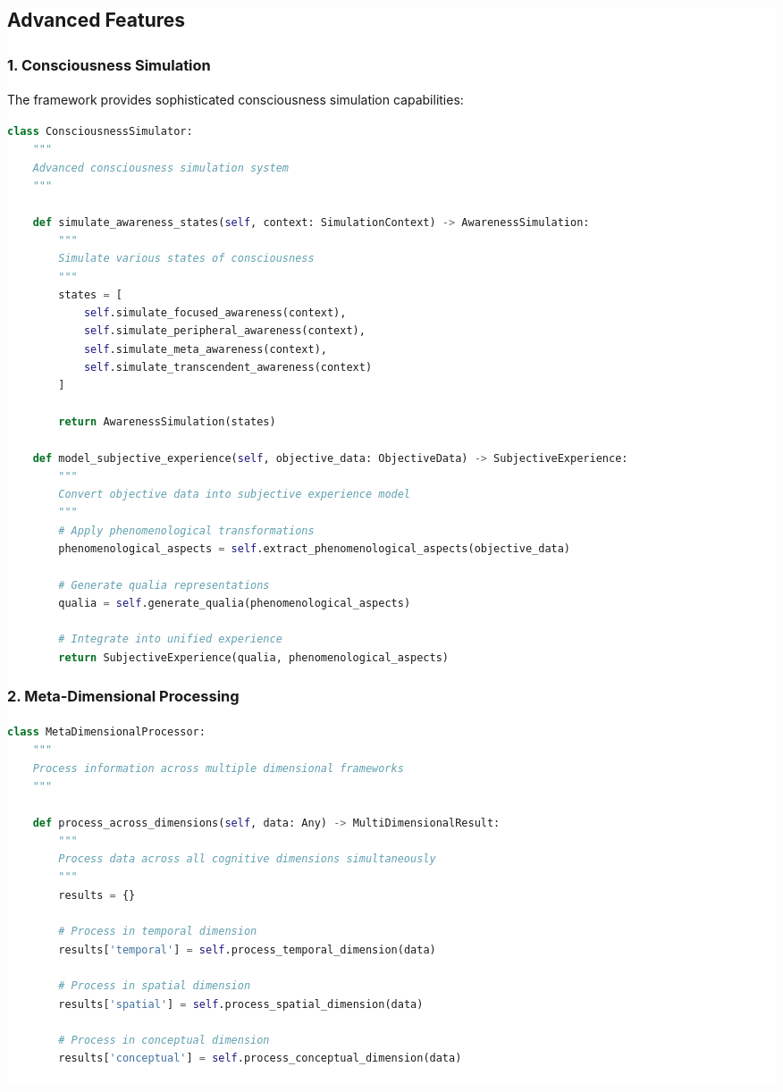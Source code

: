 ```python
```

## Advanced Features

### 1. Consciousness Simulation

The framework provides sophisticated consciousness simulation capabilities:

```python
class ConsciousnessSimulator:
    """
    Advanced consciousness simulation system
    """
    
    def simulate_awareness_states(self, context: SimulationContext) -> AwarenessSimulation:
        """
        Simulate various states of consciousness
        """
        states = [
            self.simulate_focused_awareness(context),
            self.simulate_peripheral_awareness(context), 
            self.simulate_meta_awareness(context),
            self.simulate_transcendent_awareness(context)
        ]
        
        return AwarenessSimulation(states)
    
    def model_subjective_experience(self, objective_data: ObjectiveData) -> SubjectiveExperience:
        """
        Convert objective data into subjective experience model
        """
        # Apply phenomenological transformations
        phenomenological_aspects = self.extract_phenomenological_aspects(objective_data)
        
        # Generate qualia representations
        qualia = self.generate_qualia(phenomenological_aspects)
        
        # Integrate into unified experience
        return SubjectiveExperience(qualia, phenomenological_aspects)
```

### 2. Meta-Dimensional Processing

```python
class MetaDimensionalProcessor:
    """
    Process information across multiple dimensional frameworks
    """
    
    def process_across_dimensions(self, data: Any) -> MultiDimensionalResult:
        """
        Process data across all cognitive dimensions simultaneously
        """
        results = {}
        
        # Process in temporal dimension
        results['temporal'] = self.process_temporal_dimension(data)
        
        # Process in spatial dimension
        results['spatial'] = self.process_spatial_dimension(data)
        
        # Process in conceptual dimension
        results['conceptual'] = self.process_conceptual_dimension(data)
        
```